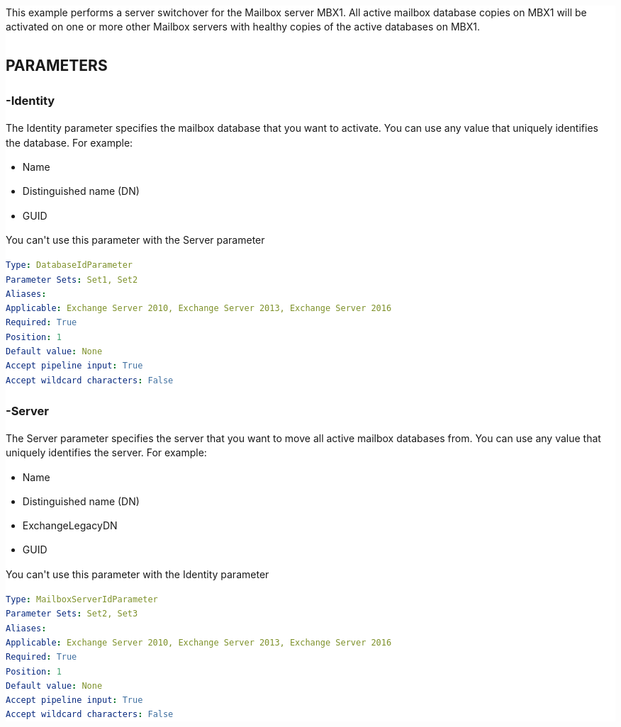This example performs a server switchover for the Mailbox server MBX1. All active mailbox database copies on MBX1 will be activated on one or more other Mailbox servers with healthy copies of the active databases on MBX1.

## PARAMETERS

### -Identity
The Identity parameter specifies the mailbox database that you want to activate. You can use any value that uniquely identifies the database. For example:

- Name

- Distinguished name (DN)

- GUID

You can't use this parameter with the Server parameter

```yaml
Type: DatabaseIdParameter
Parameter Sets: Set1, Set2
Aliases:
Applicable: Exchange Server 2010, Exchange Server 2013, Exchange Server 2016
Required: True
Position: 1
Default value: None
Accept pipeline input: True
Accept wildcard characters: False
```

### -Server
The Server parameter specifies the server that you want to move all active mailbox databases from. You can use any value that uniquely identifies the server. For example:

- Name

- Distinguished name (DN)

- ExchangeLegacyDN

- GUID

You can't use this parameter with the Identity parameter

```yaml
Type: MailboxServerIdParameter
Parameter Sets: Set2, Set3
Aliases:
Applicable: Exchange Server 2010, Exchange Server 2013, Exchange Server 2016
Required: True
Position: 1
Default value: None
Accept pipeline input: True
Accept wildcard characters: False
```
